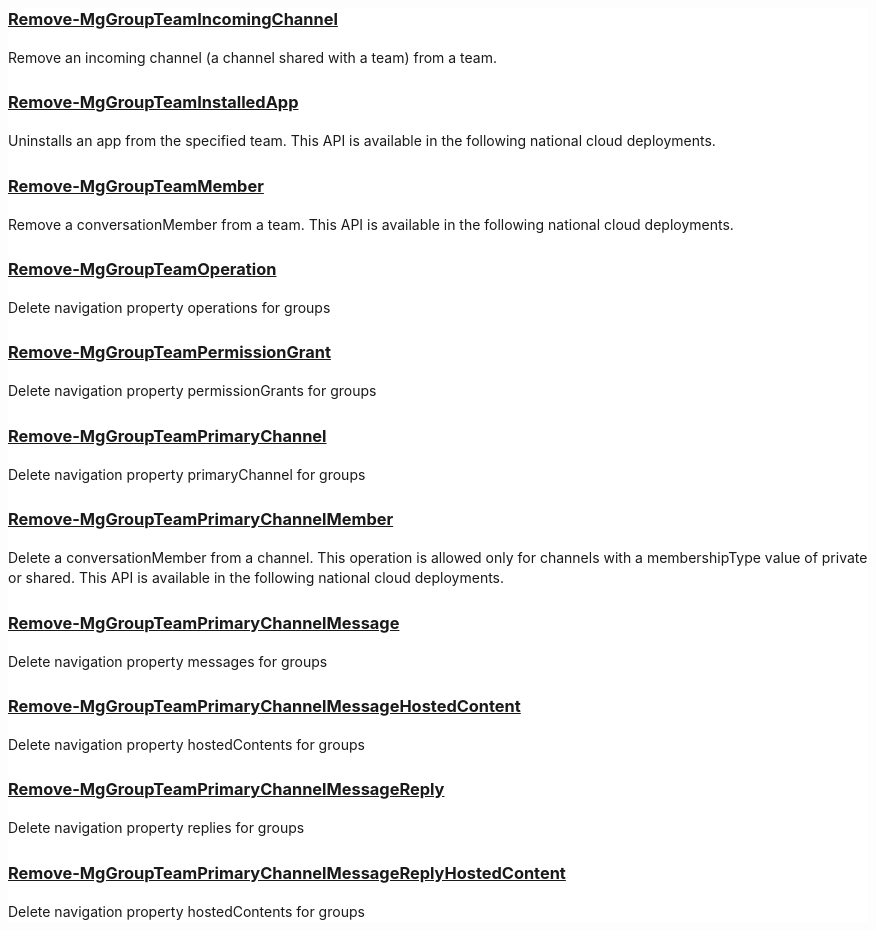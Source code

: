 ### [Remove-MgGroupTeamIncomingChannel](Remove-MgGroupTeamIncomingChannel.md)
Remove an incoming channel (a channel shared with a team) from a team.

### [Remove-MgGroupTeamInstalledApp](Remove-MgGroupTeamInstalledApp.md)
Uninstalls an app from the specified team.
This API is available in the following national cloud deployments.

### [Remove-MgGroupTeamMember](Remove-MgGroupTeamMember.md)
Remove a conversationMember from a team.
This API is available in the following national cloud deployments.

### [Remove-MgGroupTeamOperation](Remove-MgGroupTeamOperation.md)
Delete navigation property operations for groups

### [Remove-MgGroupTeamPermissionGrant](Remove-MgGroupTeamPermissionGrant.md)
Delete navigation property permissionGrants for groups

### [Remove-MgGroupTeamPrimaryChannel](Remove-MgGroupTeamPrimaryChannel.md)
Delete navigation property primaryChannel for groups

### [Remove-MgGroupTeamPrimaryChannelMember](Remove-MgGroupTeamPrimaryChannelMember.md)
Delete a conversationMember from a channel.
This operation is allowed only for channels with a membershipType value of private or shared.
This API is available in the following national cloud deployments.

### [Remove-MgGroupTeamPrimaryChannelMessage](Remove-MgGroupTeamPrimaryChannelMessage.md)
Delete navigation property messages for groups

### [Remove-MgGroupTeamPrimaryChannelMessageHostedContent](Remove-MgGroupTeamPrimaryChannelMessageHostedContent.md)
Delete navigation property hostedContents for groups

### [Remove-MgGroupTeamPrimaryChannelMessageReply](Remove-MgGroupTeamPrimaryChannelMessageReply.md)
Delete navigation property replies for groups

### [Remove-MgGroupTeamPrimaryChannelMessageReplyHostedContent](Remove-MgGroupTeamPrimaryChannelMessageReplyHostedContent.md)
Delete navigation property hostedContents for groups
